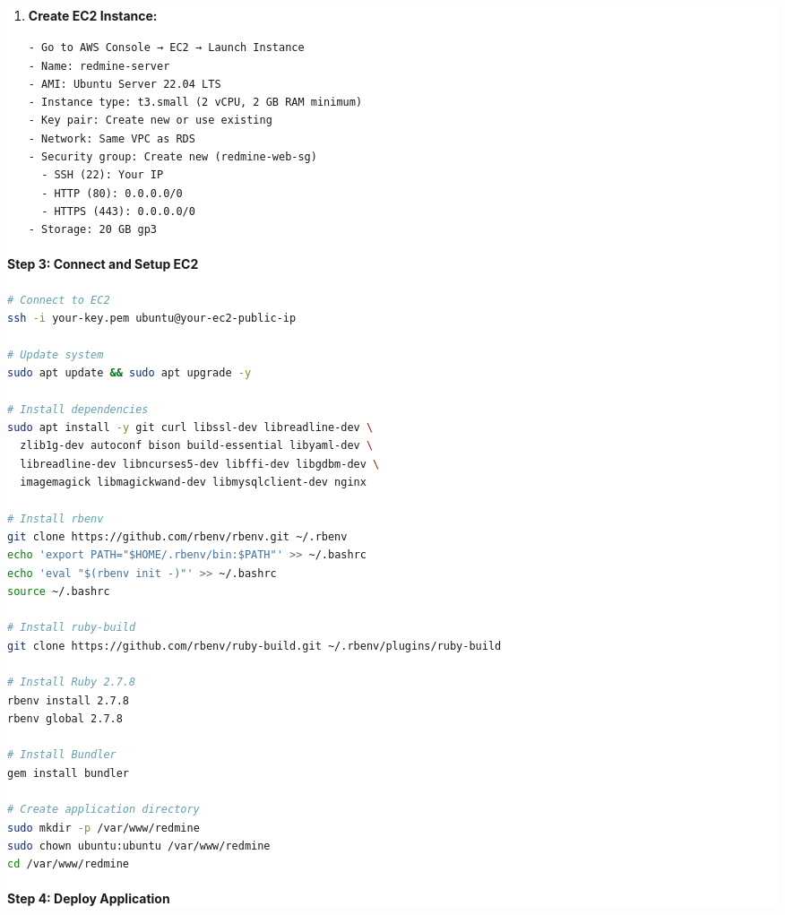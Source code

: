 1. **Create EC2 Instance:**
   ```
   - Go to AWS Console → EC2 → Launch Instance
   - Name: redmine-server
   - AMI: Ubuntu Server 22.04 LTS
   - Instance type: t3.small (2 vCPU, 2 GB RAM minimum)
   - Key pair: Create new or use existing
   - Network: Same VPC as RDS
   - Security group: Create new (redmine-web-sg)
     - SSH (22): Your IP
     - HTTP (80): 0.0.0.0/0
     - HTTPS (443): 0.0.0.0/0
   - Storage: 20 GB gp3
   ```

#### Step 3: Connect and Setup EC2

```bash
# Connect to EC2
ssh -i your-key.pem ubuntu@your-ec2-public-ip

# Update system
sudo apt update && sudo apt upgrade -y

# Install dependencies
sudo apt install -y git curl libssl-dev libreadline-dev \
  zlib1g-dev autoconf bison build-essential libyaml-dev \
  libreadline-dev libncurses5-dev libffi-dev libgdbm-dev \
  imagemagick libmagickwand-dev libmysqlclient-dev nginx

# Install rbenv
git clone https://github.com/rbenv/rbenv.git ~/.rbenv
echo 'export PATH="$HOME/.rbenv/bin:$PATH"' >> ~/.bashrc
echo 'eval "$(rbenv init -)"' >> ~/.bashrc
source ~/.bashrc

# Install ruby-build
git clone https://github.com/rbenv/ruby-build.git ~/.rbenv/plugins/ruby-build

# Install Ruby 2.7.8
rbenv install 2.7.8
rbenv global 2.7.8

# Install Bundler
gem install bundler

# Create application directory
sudo mkdir -p /var/www/redmine
sudo chown ubuntu:ubuntu /var/www/redmine
cd /var/www/redmine
```

#### Step 4: Deploy Application
